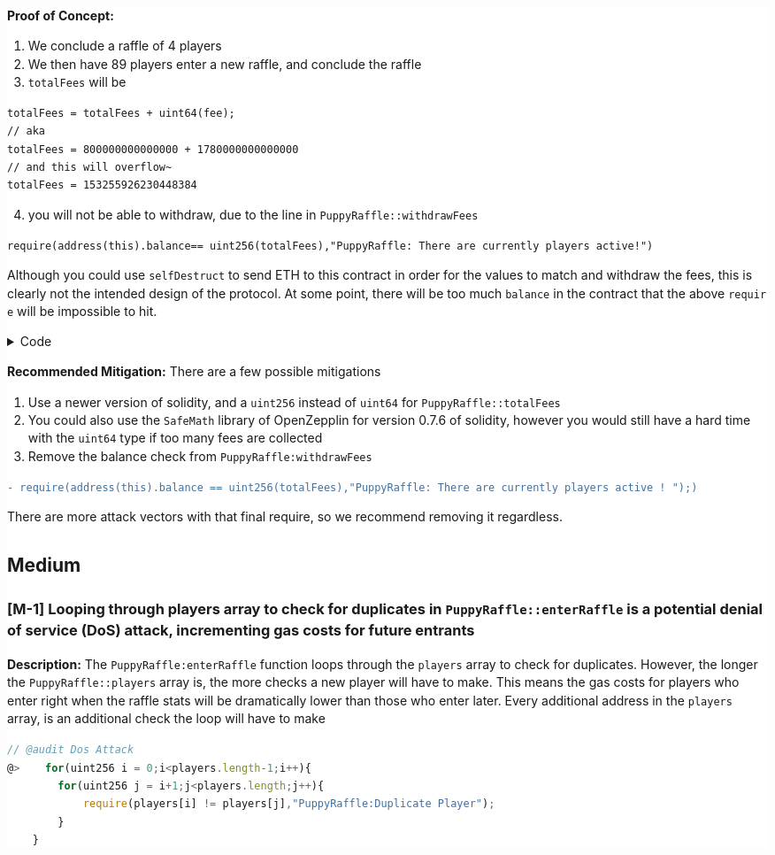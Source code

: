 **Proof of Concept:**

1. We conclude a raffle of 4 players
2. We then have 89 players enter a new raffle, and conclude the raffle
3. `totalFees` will be

```solidity
totalFees = totalFees + uint64(fee);
// aka
totalFees = 800000000000000 + 1780000000000000
// and this will overflow~
totalFees = 153255926230448384
```

4. you will not be able to withdraw, due to the line in `PuppyRaffle::withdrawFees`

```solidity
require(address(this).balance== uint256(totalFees),"PuppyRaffle: There are currently players active!")
```

Although you could use `selfDestruct` to send ETH to this contract in order for the values to match and withdraw the fees, this is clearly not the intended design of the protocol. At some point, there will be too much `balance` in the contract that the above `require` will be impossible to hit.

<details><summary>Code </summary></details>

**Recommended Mitigation:** There are a few possible mitigations

1. Use a newer version of solidity, and a `uint256` instead of `uint64` for `PuppyRaffle::totalFees`
2. You could also use the `SafeMath` library of OpenZepplin for version 0.7.6 of solidity, however you would still have a hard time with the `uint64` type if too many fees are collected
3. Remove the balance check from `PuppyRaffle:withdrawFees`

```diff
- require(address(this).balance == uint256(totalFees),"PuppyRaffle: There are currently players active ! ");)
```

There are more attack vectors with that final require, so we recommend removing it regardless.

## Medium

### [M-1] Looping through players array to check for duplicates in `PuppyRaffle::enterRaffle` is a potential denial of service (DoS) attack, incrementing gas costs for future entrants

**Description:** The `PuppyRaffle:enterRaffle` function loops through the `players` array to check for duplicates. However, the longer
the `PuppyRaffle::players` array is, the more checks a new player will have to make. This means the gas costs for players who enter right when the raffle stats will be dramatically lower than those who enter later. Every additional address in the `players` array, is an additional check the loop will have to make

```javascript
// @audit Dos Attack
@>    for(uint256 i = 0;i<players.length-1;i++){
        for(uint256 j = i+1;j<players.length;j++){
            require(players[i] != players[j],"PuppyRaffle:Duplicate Player");
        }
    }
```
